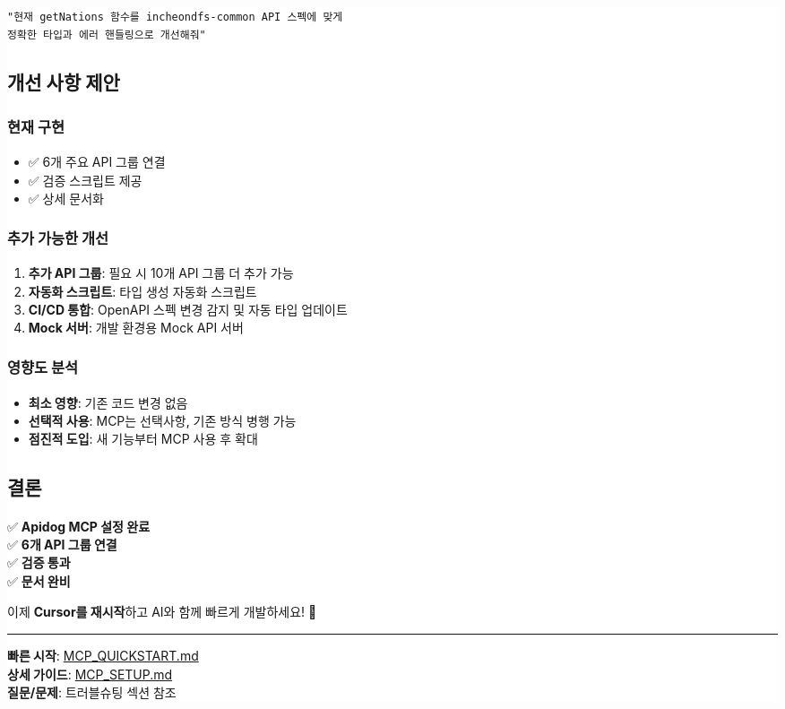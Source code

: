 ```
"현재 getNations 함수를 incheondfs-common API 스펙에 맞게
정확한 타입과 에러 핸들링으로 개선해줘"
```

## 개선 사항 제안

### 현재 구현

- ✅ 6개 주요 API 그룹 연결
- ✅ 검증 스크립트 제공
- ✅ 상세 문서화

### 추가 가능한 개선

1. **추가 API 그룹**: 필요 시 10개 API 그룹 더 추가 가능
2. **자동화 스크립트**: 타입 생성 자동화 스크립트
3. **CI/CD 통합**: OpenAPI 스펙 변경 감지 및 자동 타입 업데이트
4. **Mock 서버**: 개발 환경용 Mock API 서버

### 영향도 분석

- **최소 영향**: 기존 코드 변경 없음
- **선택적 사용**: MCP는 선택사항, 기존 방식 병행 가능
- **점진적 도입**: 새 기능부터 MCP 사용 후 확대

## 결론

✅ **Apidog MCP 설정 완료**  
✅ **6개 API 그룹 연결**  
✅ **검증 통과**  
✅ **문서 완비**

이제 **Cursor를 재시작**하고 AI와 함께 빠르게 개발하세요! 🚀

---

**빠른 시작**: [MCP_QUICKSTART.md](./docs/MCP_QUICKSTART.md)  
**상세 가이드**: [MCP_SETUP.md](./docs/MCP_SETUP.md)  
**질문/문제**: 트러블슈팅 섹션 참조
